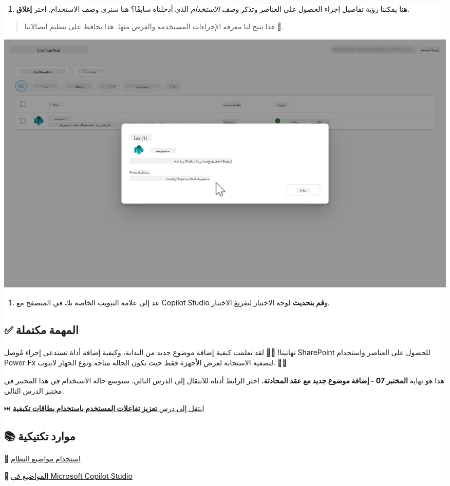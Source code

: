 1. هنا يمكننا رؤية تفاصيل إجراء الحصول على العناصر وتذكر _وصف الاستخدام_ الذي أدخلناه سابقًا؟ هنا سنرى وصف الاستخدام. اختر **إغلاق**.

> هذا يتيح لنا معرفة الإجراءات المستخدمة والغرض منها. هذا يحافظ على تنظيم اتصالاتنا 📁.

![وصف الاستخدام](../../../../../translated_images/7.3_33_UsedByInformation.74a42aedb6dc906c678ff8b281a8706e1c0156ee7375111ed20e02d1a1dfd808.ar.png)

1. عد إلى علامة التبويب الخاصة بك في المتصفح مع Copilot Studio و**قم بتحديث** لوحة الاختبار لتفريغ الاختبار.

## ✅ المهمة مكتملة

تهانينا! 👏🏻 لقد تعلمت كيفية إضافة موضوع جديد من البداية، وكيفية إضافة أداة تستدعي إجراء مُوصل SharePoint للحصول على العناصر واستخدام Power Fx لتصفية الاستجابة لعرض الأجهزة فقط حيث تكون الحالة متاحة ونوع الجهاز لابتوب. 🙌🏻

هذا هو نهاية **المختبر 07 - إضافة موضوع جديد مع عقد المحادثة**، اختر الرابط أدناه للانتقال إلى الدرس التالي. سنوسع حالة الاستخدام في هذا المختبر في مختبر الدرس التالي.

⏭️ [انتقل إلى درس **تعزيز تفاعلات المستخدم باستخدام بطاقات تكيفية**](../08-add-adaptive-card/README.md)

## 📚 موارد تكتيكية

🔗 [استخدام مواضيع النظام](https://learn.microsoft.com/microsoft-copilot-studio/authoring-system-topics?mc_id=power-172618-ebenitez)

🔗 [المواضيع في Microsoft Copilot Studio](https://learn.microsoft.com/microsoft-copilot-studio/guidance/topics-overview?WT.mc_id=power-172618-ebenitez)
